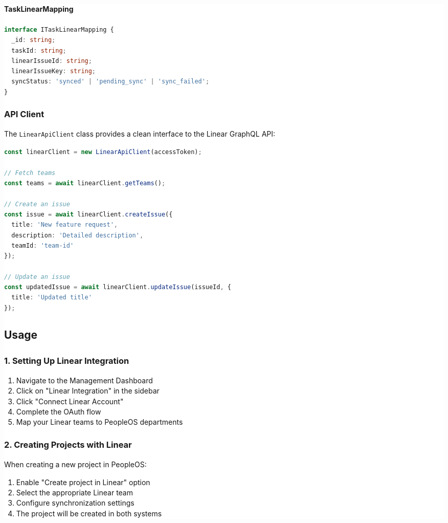 #### TaskLinearMapping
```typescript
interface ITaskLinearMapping {
  _id: string;
  taskId: string;
  linearIssueId: string;
  linearIssueKey: string;
  syncStatus: 'synced' | 'pending_sync' | 'sync_failed';
}
```

### API Client

The `LinearApiClient` class provides a clean interface to the Linear GraphQL API:

```typescript
const linearClient = new LinearApiClient(accessToken);

// Fetch teams
const teams = await linearClient.getTeams();

// Create an issue
const issue = await linearClient.createIssue({
  title: 'New feature request',
  description: 'Detailed description',
  teamId: 'team-id'
});

// Update an issue
const updatedIssue = await linearClient.updateIssue(issueId, {
  title: 'Updated title'
});
```

## Usage

### 1. Setting Up Linear Integration

1. Navigate to the Management Dashboard
2. Click on "Linear Integration" in the sidebar
3. Click "Connect Linear Account"
4. Complete the OAuth flow
5. Map your Linear teams to PeopleOS departments

### 2. Creating Projects with Linear

When creating a new project in PeopleOS:

1. Enable "Create project in Linear" option
2. Select the appropriate Linear team
3. Configure synchronization settings
4. The project will be created in both systems

